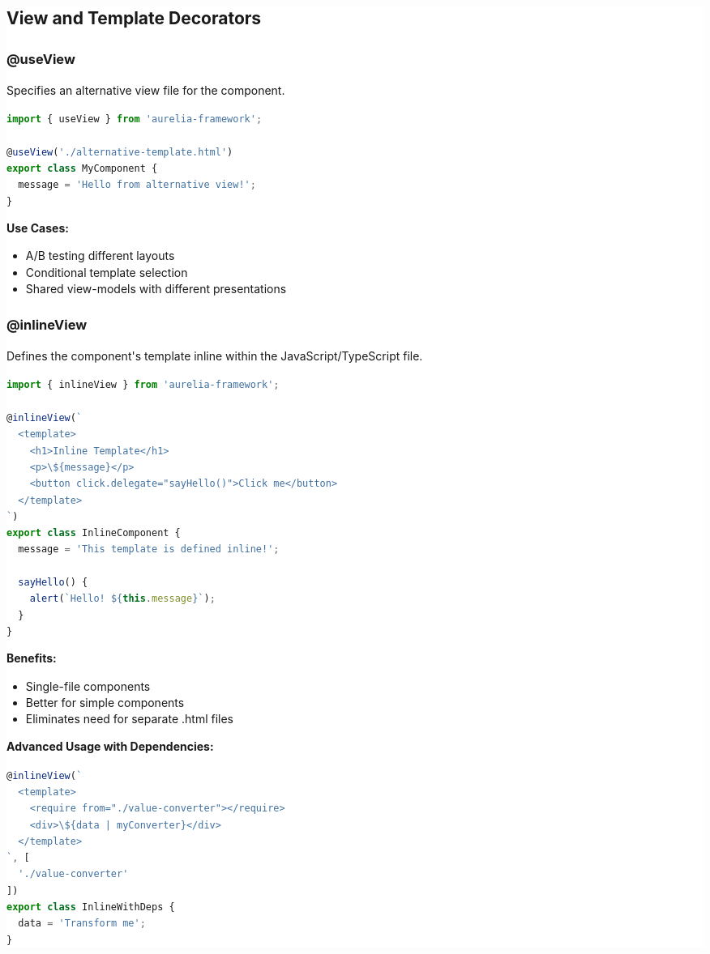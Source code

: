 ## View and Template Decorators

### @useView

Specifies an alternative view file for the component.

```javascript
import { useView } from 'aurelia-framework';

@useView('./alternative-template.html')
export class MyComponent {
  message = 'Hello from alternative view!';
}
```

**Use Cases:**
- A/B testing different layouts
- Conditional template selection
- Shared view-models with different presentations

### @inlineView

Defines the component's template inline within the JavaScript/TypeScript file.

```javascript
import { inlineView } from 'aurelia-framework';

@inlineView(`
  <template>
    <h1>Inline Template</h1>
    <p>\${message}</p>
    <button click.delegate="sayHello()">Click me</button>
  </template>
`)
export class InlineComponent {
  message = 'This template is defined inline!';
  
  sayHello() {
    alert(`Hello! ${this.message}`);
  }
}
```

**Benefits:**
- Single-file components
- Better for simple components
- Eliminates need for separate .html files

**Advanced Usage with Dependencies:**
```javascript
@inlineView(`
  <template>
    <require from="./value-converter"></require>
    <div>\${data | myConverter}</div>
  </template>
`, [
  './value-converter'
])
export class InlineWithDeps {
  data = 'Transform me';
}
```
